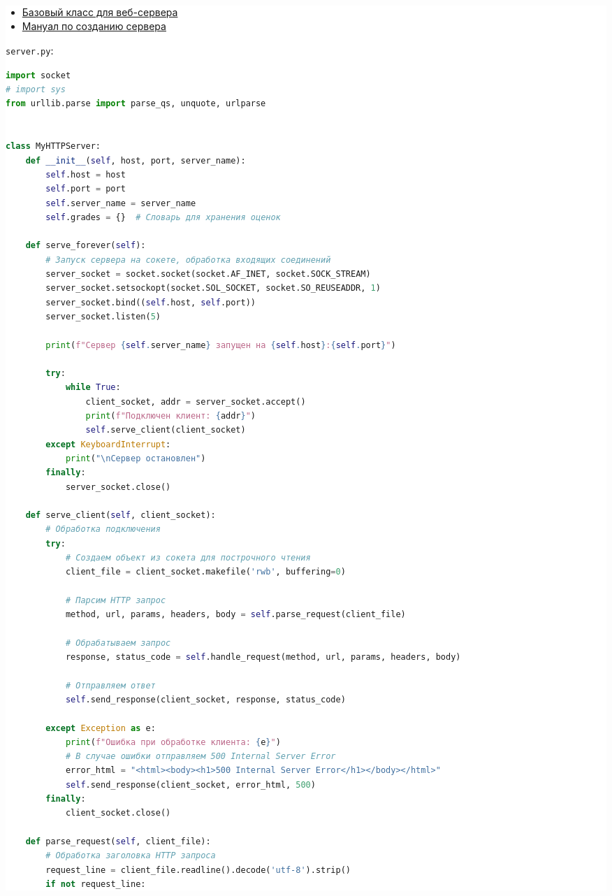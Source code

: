 * [Базовый класс для веб-сервера](https://docs.google.com/document/d/1lv_3D9VtMxz8tNkA6rA1xu9zaWEIBGXiLWBo1cse-0k/edit?usp=sharing)
* [Мануал по созданию сервера](https://iximiuz.com/ru/posts/writing-python-web-server-part-3/)

`server.py`:
```python
import socket
# import sys
from urllib.parse import parse_qs, unquote, urlparse


class MyHTTPServer:
    def __init__(self, host, port, server_name):
        self.host = host
        self.port = port
        self.server_name = server_name
        self.grades = {}  # Словарь для хранения оценок

    def serve_forever(self):
        # Запуск сервера на сокете, обработка входящих соединений
        server_socket = socket.socket(socket.AF_INET, socket.SOCK_STREAM)
        server_socket.setsockopt(socket.SOL_SOCKET, socket.SO_REUSEADDR, 1)
        server_socket.bind((self.host, self.port))
        server_socket.listen(5)

        print(f"Сервер {self.server_name} запущен на {self.host}:{self.port}")

        try:
            while True:
                client_socket, addr = server_socket.accept()
                print(f"Подключен клиент: {addr}")
                self.serve_client(client_socket)
        except KeyboardInterrupt:
            print("\nСервер остановлен")
        finally:
            server_socket.close()

    def serve_client(self, client_socket):
        # Обработка подключения
        try:
            # Создаем объект из сокета для построчного чтения
            client_file = client_socket.makefile('rwb', buffering=0)

            # Парсим HTTP запрос
            method, url, params, headers, body = self.parse_request(client_file)

            # Обрабатываем запрос
            response, status_code = self.handle_request(method, url, params, headers, body)

            # Отправляем ответ
            self.send_response(client_socket, response, status_code)

        except Exception as e:
            print(f"Ошибка при обработке клиента: {e}")
            # В случае ошибки отправляем 500 Internal Server Error
            error_html = "<html><body><h1>500 Internal Server Error</h1></body></html>"
            self.send_response(client_socket, error_html, 500)
        finally:
            client_socket.close()

    def parse_request(self, client_file):
        # Обработка заголовка HTTP запроса
        request_line = client_file.readline().decode('utf-8').strip()
        if not request_line:
```